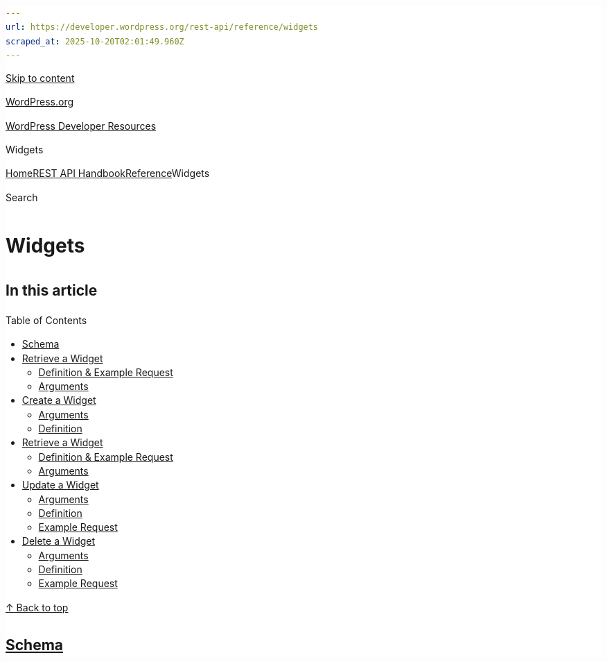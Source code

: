 ```yaml
---
url: https://developer.wordpress.org/rest-api/reference/widgets
scraped_at: 2025-10-20T02:01:49.960Z
---
```


[Skip to content](https://developer.wordpress.org/rest-api/reference/widgets/#wp--skip-link--target)

[WordPress.org](https://wordpress.org/)

[WordPress Developer Resources](https://developer.wordpress.org/)

Widgets


[Home](https://developer.wordpress.org/)[REST API Handbook](https://developer.wordpress.org/rest-api/)[Reference](https://developer.wordpress.org/rest-api/reference/)Widgets

Search

# Widgets

## In this article

Table of Contents

- [Schema](https://developer.wordpress.org/rest-api/reference/widgets/#schema)
- [Retrieve a Widget](https://developer.wordpress.org/rest-api/reference/widgets/#retrieve-a-widget)
  - [Definition & Example Request](https://developer.wordpress.org/rest-api/reference/widgets/#definition-example-request)
  - [Arguments](https://developer.wordpress.org/rest-api/reference/widgets/#arguments)
- [Create a Widget](https://developer.wordpress.org/rest-api/reference/widgets/#create-a-widget)
  - [Arguments](https://developer.wordpress.org/rest-api/reference/widgets/#arguments-2)
  - [Definition](https://developer.wordpress.org/rest-api/reference/widgets/#definition)
- [Retrieve a Widget](https://developer.wordpress.org/rest-api/reference/widgets/#retrieve-a-widget-2)
  - [Definition & Example Request](https://developer.wordpress.org/rest-api/reference/widgets/#definition-example-request-2)
  - [Arguments](https://developer.wordpress.org/rest-api/reference/widgets/#arguments-3)
- [Update a Widget](https://developer.wordpress.org/rest-api/reference/widgets/#update-a-widget)
  - [Arguments](https://developer.wordpress.org/rest-api/reference/widgets/#arguments-4)
  - [Definition](https://developer.wordpress.org/rest-api/reference/widgets/#definition-2)
  - [Example Request](https://developer.wordpress.org/rest-api/reference/widgets/#example-request)
- [Delete a Widget](https://developer.wordpress.org/rest-api/reference/widgets/#delete-a-widget)
  - [Arguments](https://developer.wordpress.org/rest-api/reference/widgets/#arguments-5)
  - [Definition](https://developer.wordpress.org/rest-api/reference/widgets/#definition-3)
  - [Example Request](https://developer.wordpress.org/rest-api/reference/widgets/#example-request-2)

[↑ Back to top](https://developer.wordpress.org/rest-api/reference/widgets/#wp--skip-link--target)

## [Schema](https://developer.wordpress.org/rest-api/reference/widgets/\#schema)
